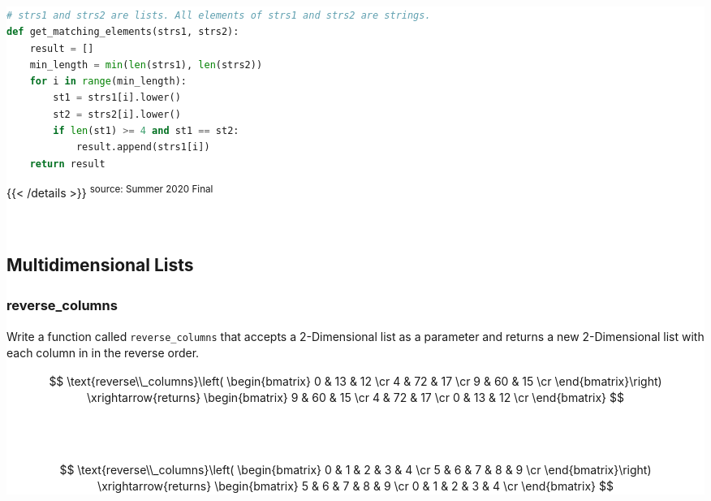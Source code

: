 ```python
# strs1 and strs2 are lists. All elements of strs1 and strs2 are strings.
def get_matching_elements(strs1, strs2):
    result = []
    min_length = min(len(strs1), len(strs2))
    for i in range(min_length):
        st1 = strs1[i].lower()
        st2 = strs2[i].lower()
        if len(st1) >= 4 and st1 == st2:
            result.append(strs1[i])
    return result
```
{{< /details >}}
<sup>source: Summer 2020 Final</sup>


<br>

## Multidimensional Lists


### reverse_columns

Write a function called `reverse_columns` that accepts a 2-Dimensional list as a parameter and returns a new 2-Dimensional list with each column in in the reverse order. 


$$
\text{reverse\\_columns}\left(
\begin{bmatrix}
    0 & 13 & 12 \cr
    4 & 72 & 17 \cr
    9 & 60 & 15 \cr
\end{bmatrix}\right)
\xrightarrow{returns}
\begin{bmatrix}
    9 & 60 & 15 \cr
    4 & 72 & 17 \cr
    0 & 13 & 12 \cr
\end{bmatrix}
$$

<br>
<br>

$$
\text{reverse\\_columns}\left(
\begin{bmatrix}
    0 & 1 & 2 & 3 & 4 \cr
    5 & 6 & 7 & 8 & 9  \cr
\end{bmatrix}\right)
\xrightarrow{returns}
\begin{bmatrix}
    5 & 6 & 7 & 8 & 9  \cr
    0 & 1 & 2 & 3 & 4  \cr
\end{bmatrix}
$$
